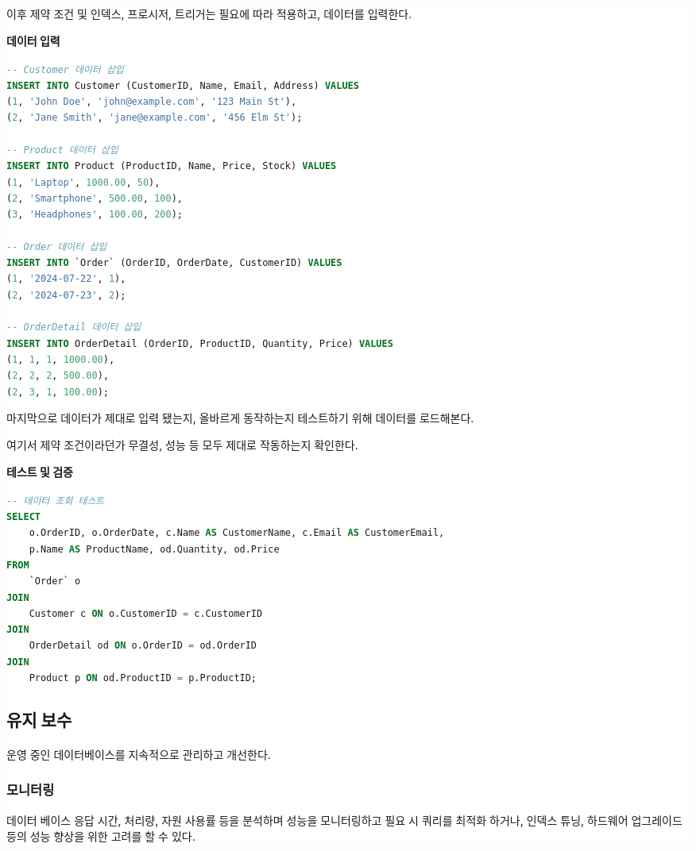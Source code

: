 이후 제약 조건 및 인덱스, 프로시저, 트리거는 필요에 따라 적용하고, 데이터를 입력한다.

**데이터 입력**
``` sql
-- Customer 데이터 삽입
INSERT INTO Customer (CustomerID, Name, Email, Address) VALUES
(1, 'John Doe', 'john@example.com', '123 Main St'),
(2, 'Jane Smith', 'jane@example.com', '456 Elm St');

-- Product 데이터 삽입
INSERT INTO Product (ProductID, Name, Price, Stock) VALUES
(1, 'Laptop', 1000.00, 50),
(2, 'Smartphone', 500.00, 100),
(3, 'Headphones', 100.00, 200);

-- Order 데이터 삽입
INSERT INTO `Order` (OrderID, OrderDate, CustomerID) VALUES
(1, '2024-07-22', 1),
(2, '2024-07-23', 2);

-- OrderDetail 데이터 삽입
INSERT INTO OrderDetail (OrderID, ProductID, Quantity, Price) VALUES
(1, 1, 1, 1000.00),
(2, 2, 2, 500.00),
(2, 3, 1, 100.00);
```

마지막으로 데이터가 제대로 입력 됐는지, 올바르게 동작하는지 테스트하기 위해 데이터를 로드해본다.

여기서 제약 조건이라던가 무결성, 성능 등 모두 제대로 작동하는지 확인한다.

**테스트 및 검증**
``` sql
-- 데이터 조회 테스트
SELECT 
    o.OrderID, o.OrderDate, c.Name AS CustomerName, c.Email AS CustomerEmail, 
    p.Name AS ProductName, od.Quantity, od.Price
FROM 
    `Order` o
JOIN 
    Customer c ON o.CustomerID = c.CustomerID
JOIN 
    OrderDetail od ON o.OrderID = od.OrderID
JOIN 
    Product p ON od.ProductID = p.ProductID;
```

## 유지 보수

운영 중인 데이터베이스를 지속적으로 관리하고 개선한다.

### 모니터링

데이터 베이스 응답 시간, 처리량, 자원 사용률 등을 분석하며 성능을 모니터링하고 필요 시 쿼리를 최적화 하거나, 인덱스 튜닝, 하드웨어 업그레이드 등의 성능 향상을 위한 고려를 할 수 있다.
